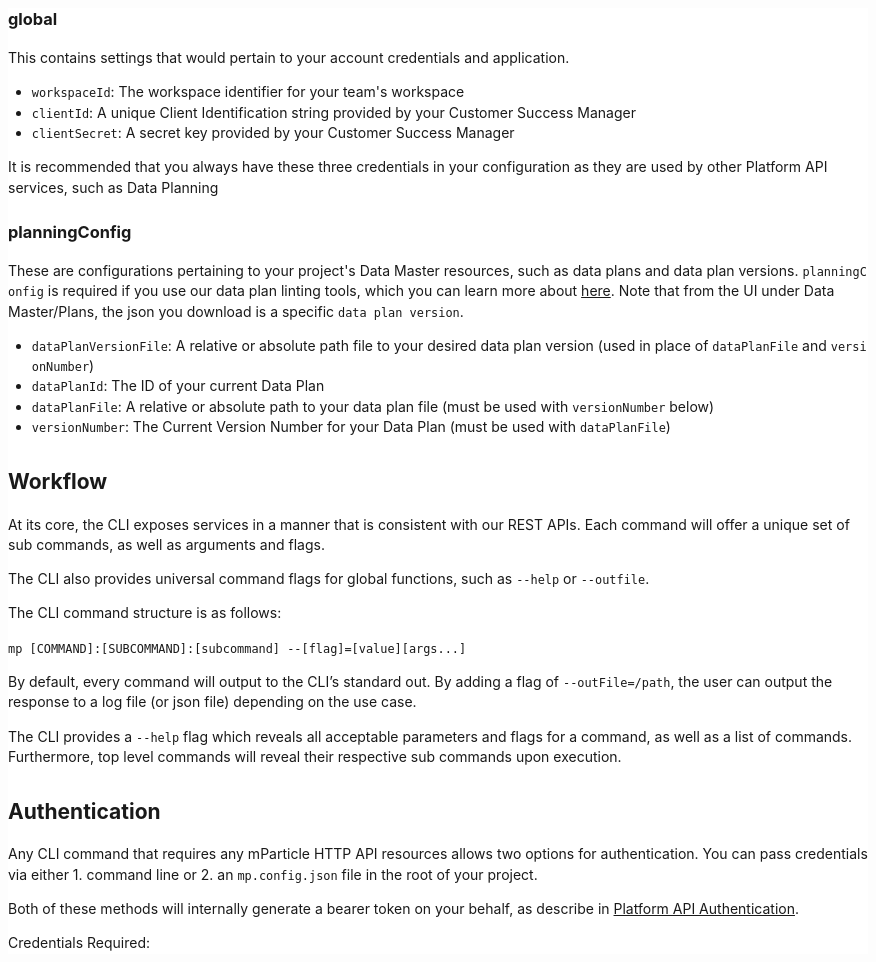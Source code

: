 ### global

This contains settings that would pertain to your account credentials and application.

- `workspaceId`: The workspace identifier for your team's workspace
- `clientId`: A unique Client Identification string provided by your Customer Success Manager
- `clientSecret`: A secret key provided by your Customer Success Manager

It is recommended that you always have these three credentials in your configuration as they are used by other Platform API services, such as Data Planning

### planningConfig

These are configurations pertaining to your project's Data Master resources, such as data plans and data plan versions. `planningConfig` is required if you use our data plan linting tools, which you can learn more about [here](/developers/linting/). Note that from the UI under Data Master/Plans, the json you download is a specific `data plan version`.

 - `dataPlanVersionFile`: A relative or absolute path file to your desired data plan version (used in place of `dataPlanFile` and `versionNumber`)
 - `dataPlanId`: The ID of your current Data Plan
 - `dataPlanFile`: A relative or absolute path to your data plan file (must be used with `versionNumber` below)
 - `versionNumber`: The Current Version Number for your Data Plan (must be used with `dataPlanFile`)

## Workflow

At its core, the CLI exposes services in a manner that is consistent with our REST APIs. Each command will offer a unique set of sub commands, as well as arguments and flags.

The CLI also provides universal command flags for global functions, such as `--help` or `--outfile`.

The CLI command structure is as follows:

```shell
mp [COMMAND]:[SUBCOMMAND]:[subcommand] --[flag]=[value][args...]
```

By default, every command will output to the CLI’s standard out. By adding a flag of `--outFile=/path`, the user can output the response to a log file (or json file) depending on the use case.

The CLI provides a `--help` flag which reveals all acceptable parameters and flags for a command, as well as a list of commands. Furthermore, top level commands will reveal their respective sub commands upon execution.

## Authentication

Any CLI command that requires any mParticle HTTP API resources allows two options for authentication. You can pass credentials via either 1. command line or 2. an `mp.config.json` file in the root of your project.

Both of these methods will internally generate a bearer token on your behalf, as describe in [Platform API Authentication](https://docs.mparticle.com/developers/platform/#authentication).

Credentials Required:
